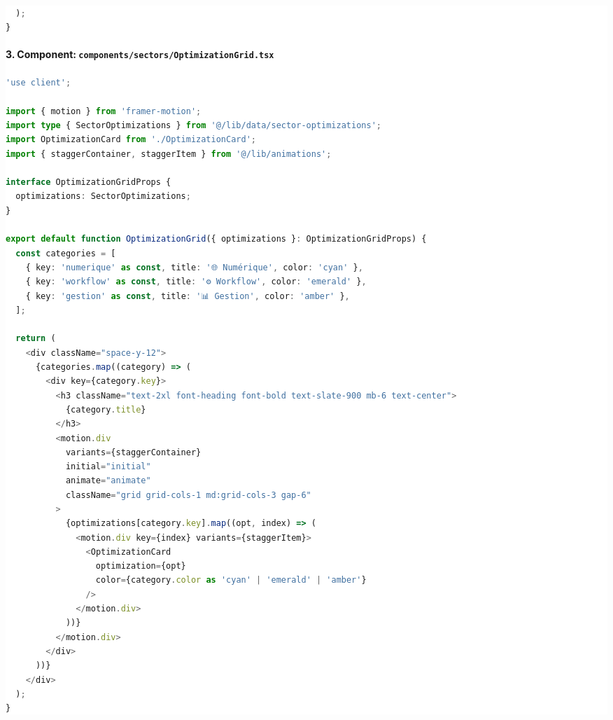```typescript
  );
}
```

#### 3. Component: `components/sectors/OptimizationGrid.tsx`
```typescript
'use client';

import { motion } from 'framer-motion';
import type { SectorOptimizations } from '@/lib/data/sector-optimizations';
import OptimizationCard from './OptimizationCard';
import { staggerContainer, staggerItem } from '@/lib/animations';

interface OptimizationGridProps {
  optimizations: SectorOptimizations;
}

export default function OptimizationGrid({ optimizations }: OptimizationGridProps) {
  const categories = [
    { key: 'numerique' as const, title: '🌐 Numérique', color: 'cyan' },
    { key: 'workflow' as const, title: '⚙️ Workflow', color: 'emerald' },
    { key: 'gestion' as const, title: '📊 Gestion', color: 'amber' },
  ];

  return (
    <div className="space-y-12">
      {categories.map((category) => (
        <div key={category.key}>
          <h3 className="text-2xl font-heading font-bold text-slate-900 mb-6 text-center">
            {category.title}
          </h3>
          <motion.div
            variants={staggerContainer}
            initial="initial"
            animate="animate"
            className="grid grid-cols-1 md:grid-cols-3 gap-6"
          >
            {optimizations[category.key].map((opt, index) => (
              <motion.div key={index} variants={staggerItem}>
                <OptimizationCard
                  optimization={opt}
                  color={category.color as 'cyan' | 'emerald' | 'amber'}
                />
              </motion.div>
            ))}
          </motion.div>
        </div>
      ))}
    </div>
  );
}
```
